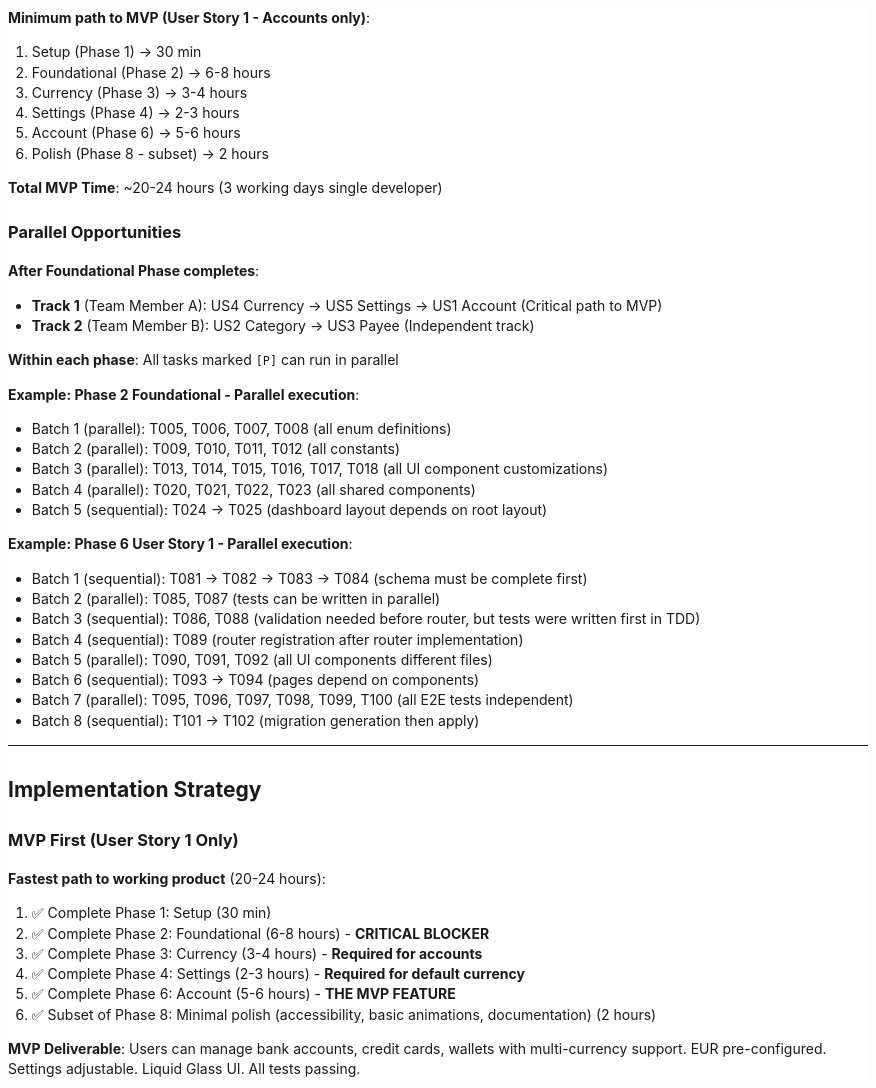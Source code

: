**Minimum path to MVP (User Story 1 - Accounts only)**:
1. Setup (Phase 1) → 30 min
2. Foundational (Phase 2) → 6-8 hours
3. Currency (Phase 3) → 3-4 hours
4. Settings (Phase 4) → 2-3 hours
5. Account (Phase 6) → 5-6 hours
6. Polish (Phase 8 - subset) → 2 hours

**Total MVP Time**: ~20-24 hours (3 working days single developer)

### Parallel Opportunities

**After Foundational Phase completes**:
- **Track 1** (Team Member A): US4 Currency → US5 Settings → US1 Account (Critical path to MVP)
- **Track 2** (Team Member B): US2 Category → US3 Payee (Independent track)

**Within each phase**: All tasks marked `[P]` can run in parallel

**Example: Phase 2 Foundational - Parallel execution**:
- Batch 1 (parallel): T005, T006, T007, T008 (all enum definitions)
- Batch 2 (parallel): T009, T010, T011, T012 (all constants)
- Batch 3 (parallel): T013, T014, T015, T016, T017, T018 (all UI component customizations)
- Batch 4 (parallel): T020, T021, T022, T023 (all shared components)
- Batch 5 (sequential): T024 → T025 (dashboard layout depends on root layout)

**Example: Phase 6 User Story 1 - Parallel execution**:
- Batch 1 (sequential): T081 → T082 → T083 → T084 (schema must be complete first)
- Batch 2 (parallel): T085, T087 (tests can be written in parallel)
- Batch 3 (sequential): T086, T088 (validation needed before router, but tests were written first in TDD)
- Batch 4 (sequential): T089 (router registration after router implementation)
- Batch 5 (parallel): T090, T091, T092 (all UI components different files)
- Batch 6 (sequential): T093 → T094 (pages depend on components)
- Batch 7 (parallel): T095, T096, T097, T098, T099, T100 (all E2E tests independent)
- Batch 8 (sequential): T101 → T102 (migration generation then apply)

---

## Implementation Strategy

### MVP First (User Story 1 Only)

**Fastest path to working product** (20-24 hours):

1. ✅ Complete Phase 1: Setup (30 min)
2. ✅ Complete Phase 2: Foundational (6-8 hours) - **CRITICAL BLOCKER**
3. ✅ Complete Phase 3: Currency (3-4 hours) - **Required for accounts**
4. ✅ Complete Phase 4: Settings (2-3 hours) - **Required for default currency**
5. ✅ Complete Phase 6: Account (5-6 hours) - **THE MVP FEATURE**
6. ✅ Subset of Phase 8: Minimal polish (accessibility, basic animations, documentation) (2 hours)

**MVP Deliverable**: Users can manage bank accounts, credit cards, wallets with multi-currency support. EUR pre-configured. Settings adjustable. Liquid Glass UI. All tests passing.
